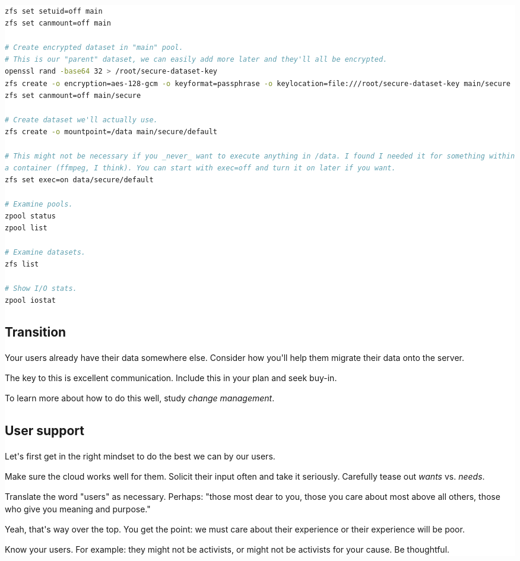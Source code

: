 ```bash
zfs set setuid=off main
zfs set canmount=off main

# Create encrypted dataset in "main" pool.
# This is our "parent" dataset, we can easily add more later and they'll all be encrypted.
openssl rand -base64 32 > /root/secure-dataset-key
zfs create -o encryption=aes-128-gcm -o keyformat=passphrase -o keylocation=file:///root/secure-dataset-key main/secure
zfs set canmount=off main/secure

# Create dataset we'll actually use.
zfs create -o mountpoint=/data main/secure/default

# This might not be necessary if you _never_ want to execute anything in /data. I found I needed it for something within a container (ffmpeg, I think). You can start with exec=off and turn it on later if you want.
zfs set exec=on data/secure/default

# Examine pools.
zpool status
zpool list

# Examine datasets.
zfs list

# Show I/O stats.
zpool iostat
```

## Transition

Your users already have their data somewhere else. Consider how you'll help them migrate their data onto the server.

The key to this is excellent communication. Include this in your plan and seek buy-in.

To learn more about how to do this well, study *change management*.

## User support

Let's first get in the right mindset to do the best we can by our users.

Make sure the cloud works well for them. Solicit their input often and take it seriously. Carefully tease out _wants_ vs. _needs_.

Translate the word "users" as necessary. Perhaps: "those most dear to you, those you care about most above all others, those who give you meaning and purpose."

Yeah, that's way over the top. You get the point: we must care about their experience or their experience will be poor.

Know your users. For example: they might not be activists, or might not be activists for your cause. Be thoughtful.
